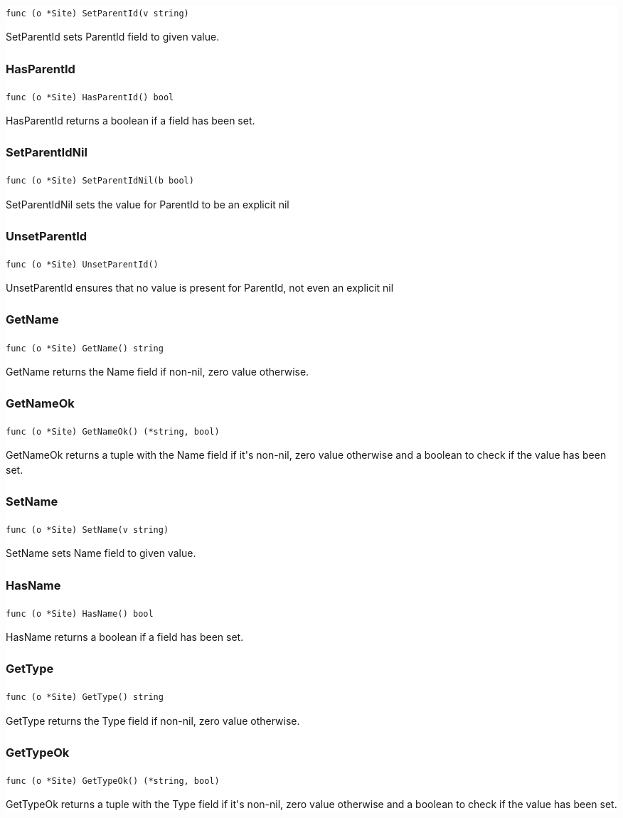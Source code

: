 `func (o *Site) SetParentId(v string)`

SetParentId sets ParentId field to given value.

### HasParentId

`func (o *Site) HasParentId() bool`

HasParentId returns a boolean if a field has been set.

### SetParentIdNil

`func (o *Site) SetParentIdNil(b bool)`

 SetParentIdNil sets the value for ParentId to be an explicit nil

### UnsetParentId
`func (o *Site) UnsetParentId()`

UnsetParentId ensures that no value is present for ParentId, not even an explicit nil
### GetName

`func (o *Site) GetName() string`

GetName returns the Name field if non-nil, zero value otherwise.

### GetNameOk

`func (o *Site) GetNameOk() (*string, bool)`

GetNameOk returns a tuple with the Name field if it's non-nil, zero value otherwise
and a boolean to check if the value has been set.

### SetName

`func (o *Site) SetName(v string)`

SetName sets Name field to given value.

### HasName

`func (o *Site) HasName() bool`

HasName returns a boolean if a field has been set.

### GetType

`func (o *Site) GetType() string`

GetType returns the Type field if non-nil, zero value otherwise.

### GetTypeOk

`func (o *Site) GetTypeOk() (*string, bool)`

GetTypeOk returns a tuple with the Type field if it's non-nil, zero value otherwise
and a boolean to check if the value has been set.

